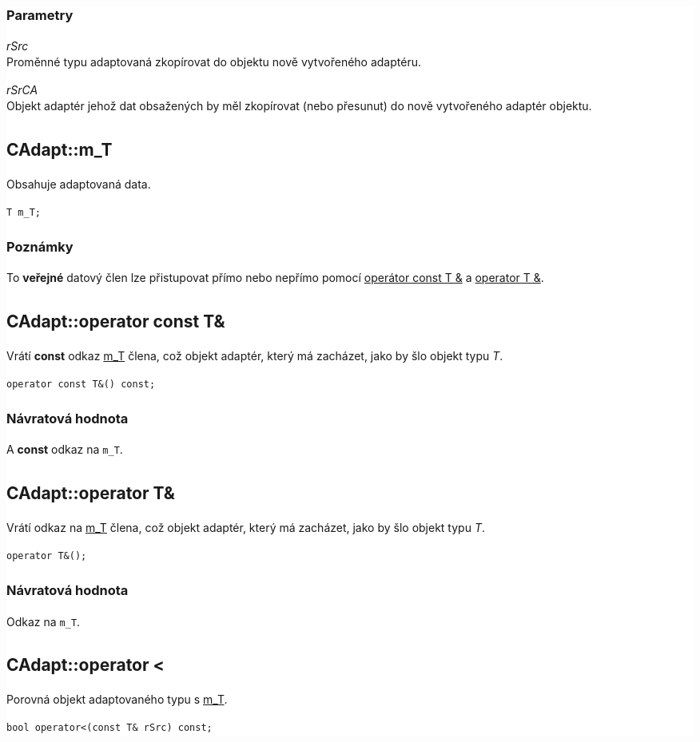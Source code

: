 ### <a name="parameters"></a>Parametry

*rSrc*<br/>
Proměnné typu adaptovaná zkopírovat do objektu nově vytvořeného adaptéru.

*rSrCA*<br/>
Objekt adaptér jehož dat obsažených by měl zkopírovat (nebo přesunut) do nově vytvořeného adaptér objektu.

##  <a name="m_t"></a>  CAdapt::m_T

Obsahuje adaptovaná data.

```
T m_T;
```

### <a name="remarks"></a>Poznámky

To **veřejné** datový člen lze přistupovat přímo nebo nepřímo pomocí [operátor const T &](#operator_const_t_amp) a [operator T &](#operator_t_amp).

##  <a name="operator_const_t_amp"></a>  CAdapt::operator const T&amp;

Vrátí **const** odkaz [m_T](#m_t) člena, což objekt adaptér, který má zacházet, jako by šlo objekt typu *T*.

```
operator const T&() const;
```

### <a name="return-value"></a>Návratová hodnota

A **const** odkaz na `m_T`.

##  <a name="operator_t_amp"></a>  CAdapt::operator T&amp;

Vrátí odkaz na [m_T](#m_t) člena, což objekt adaptér, který má zacházet, jako by šlo objekt typu *T*.

```
operator T&();
```

### <a name="return-value"></a>Návratová hodnota

Odkaz na `m_T`.

##  <a name="operator_lt"></a>  CAdapt::operator &lt;

Porovná objekt adaptovaného typu s [m_T](#m_t).

```
bool operator<(const T& rSrc) const;
```
